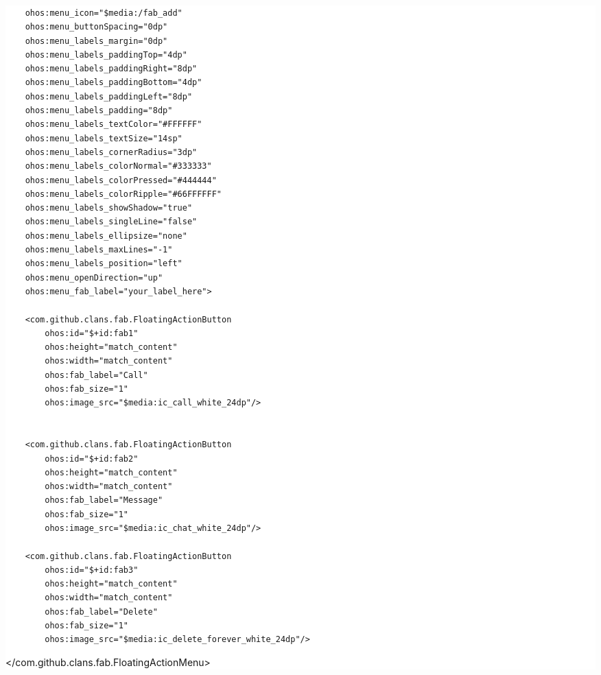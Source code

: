         ohos:menu_icon="$media:/fab_add"
        ohos:menu_buttonSpacing="0dp"
        ohos:menu_labels_margin="0dp"
        ohos:menu_labels_paddingTop="4dp"
        ohos:menu_labels_paddingRight="8dp"
        ohos:menu_labels_paddingBottom="4dp"
        ohos:menu_labels_paddingLeft="8dp"
        ohos:menu_labels_padding="8dp"
        ohos:menu_labels_textColor="#FFFFFF"
        ohos:menu_labels_textSize="14sp"
        ohos:menu_labels_cornerRadius="3dp"
        ohos:menu_labels_colorNormal="#333333"
        ohos:menu_labels_colorPressed="#444444"
        ohos:menu_labels_colorRipple="#66FFFFFF"
        ohos:menu_labels_showShadow="true"
        ohos:menu_labels_singleLine="false"
        ohos:menu_labels_ellipsize="none"
        ohos:menu_labels_maxLines="-1"
        ohos:menu_labels_position="left"
        ohos:menu_openDirection="up"
        ohos:menu_fab_label="your_label_here">

		<com.github.clans.fab.FloatingActionButton
            ohos:id="$+id:fab1"
            ohos:height="match_content"
            ohos:width="match_content"
            ohos:fab_label="Call"
            ohos:fab_size="1"
            ohos:image_src="$media:ic_call_white_24dp"/>


        <com.github.clans.fab.FloatingActionButton
            ohos:id="$+id:fab2"
            ohos:height="match_content"
            ohos:width="match_content"
            ohos:fab_label="Message"
            ohos:fab_size="1"
            ohos:image_src="$media:ic_chat_white_24dp"/>

        <com.github.clans.fab.FloatingActionButton
            ohos:id="$+id:fab3"
            ohos:height="match_content"
            ohos:width="match_content"
            ohos:fab_label="Delete"
            ohos:fab_size="1"
            ohos:image_src="$media:ic_delete_forever_white_24dp"/>

</com.github.clans.fab.FloatingActionMenu>
</br>
        </pre>
        </td>
        <td width=300px>